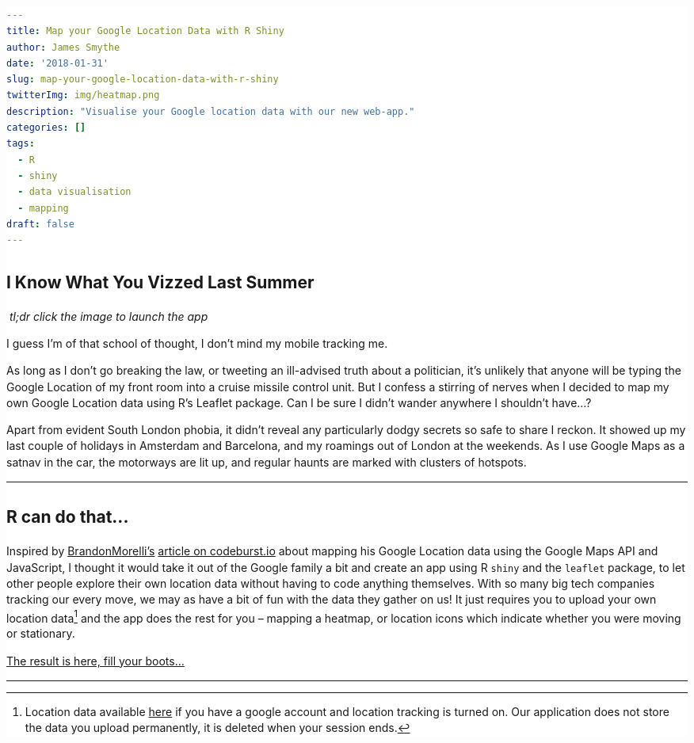 ```yaml
---
title: Map your Google Location Data with R Shiny
author: James Smythe
date: '2018-01-31'
slug: map-your-google-location-data-with-r-shiny
twitterImg: img/heatmap.png
description: "Visualise your Google location data with our new web-app."
categories: []
tags:
  - R
  - shiny
  - data visualisation
  - mapping
draft: false
---
```


## I Know What You Vizzed Last Summer

<a href="https://cultureofinsight.shinyapps.io/location_mapper/"><img src="/img/heatmap.png" alt="" style="width: 100%;"></a>
_tl;dr click the image to launch the app_

I guess I’m of that school of thought, I don’t mind my mobile tracking me.

As long as I don’t go breaking the law, or tweeting an ill-advised truth about a politician, it’s unlikely that anyone will be typing the Google Location of my front room into a cruise missile control unit.
But I confess a stirring of nerves when I decided to map my own Google Location data using R’s Leaflet package. Can I be sure I didn’t wander anywhere I shouldn’t have…?

Apart from evident South London phobia, it didn’t reveal any particularly dodgy secrets so safe to share I reckon. It showed up my last couple of holidays in Amsterdam and Barcelona, and my roamings out of London at the weekends. As I use Google Maps as a satnav in the car, the motorways are lit up, and regular haunts are marked with clusters of hotspots.

---

## R can do that...

Inspired by [BrandonMorelli’s](https://twitter.com/BrandonMorelli) [article on codeburst.io](https://codeburst.io/how-i-created-a-heatmap-of-my-location-history-with-javascript-google-maps-972a2d1be240) about mapping his Google Location data using the Google Maps API and JavaScript, I thought it would take it out of the Google family a bit and create an app using R `shiny` and the `leaflet` package, to let other people explore their own location data without having to code anything themselves. With so many big tech companies tracking our every move, we may as have a bit of fun with the data they gather on us! It just requires you to upload your own location data[^1] and the app does the rest for you – mapping a heatmap, or location icons which indicate whether you were moving or stationary.

[The result is here, fill your boots…](https://cultureofinsight.shinyapps.io/location_mapper/)

---

[^1]: Location data available [here](https://takeout.google.com) if you have a google account and location tracking is turned on. Our application does not store the data you upload permanently, it is deleted when your session ends.
